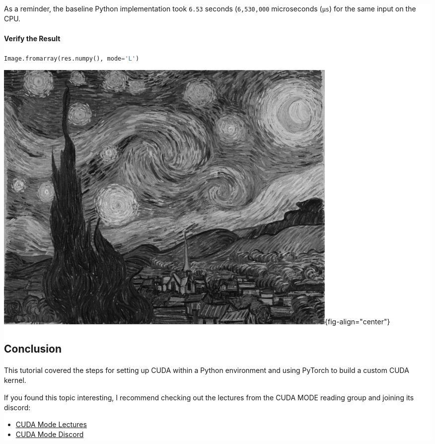 

As a reminder, the baseline Python implementation took `6.53` seconds (`6,530,000` microseconds (`µs`) for the same input on the CPU.



#### Verify the Result


```python
Image.fromarray(res.numpy(), mode='L')
```

![](./images/output_48_0.png){fig-align="center"}







## Conclusion

This tutorial covered the steps for setting up CUDA within a Python environment and using PyTorch to build a custom CUDA kernel.

If you found this topic interesting, I recommend checking out the lectures from the CUDA MODE reading group and joining its discord:

- [CUDA Mode Lectures](https://github.com/cuda-mode/lectures)
- [CUDA Mode Discord](https://discord.gg/cuda-mode-1189498204333543425)
